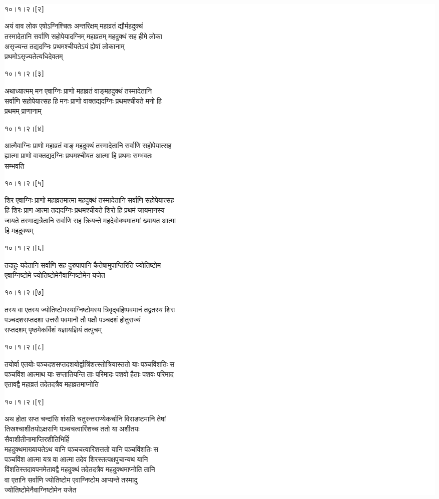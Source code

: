   
  
१०।१।२।[२]  
  
अयं वाव लोक एषोऽग्निश्चितः  अन्तरिक्षम् महाव्रतं द्यौर्महदुक्थं  
तस्मादेतानि सर्वाणि सहोपेयादग्निम् महाव्रतम् महदुक्थं सह हीमे लोका  
असृज्यन्त तद्यदग्निः प्रथमश्चीयतेऽयं ह्येषां लोकानाम्  
प्रथमोऽसृज्यतेत्यधिदेवतम्  
  
  
  
१०।१।२।[३]  
  
अथाध्यात्मम्  मन एवाग्निः प्राणो महाव्रतं वाङ्महदुक्थं तस्मादेतानि  
सर्वाणि सहोपेयात्सह हि मनः प्राणो वाक्तद्यदग्निः प्रथमश्चीयते मनो हि  
प्रथमम् प्राणानाम्   
  
  
  
१०।१।२।[४]  
  
आत्मैवाग्निः  प्राणो महाव्रतं वाङ् महदुक्थं तस्मादेतानि सर्वाणि सहोपेयात्सह  
ह्यात्मा प्राणो वाक्तद्यदग्निः प्रथमश्चीयत आत्मा हि प्रथमः सम्भवतः  
सम्भवति   
  
  
  
१०।१।२।[५]  
  
शिर एवाग्निः  प्राणो महाव्रतमात्मा महदुक्थं तस्मादेतानि सर्वाणि सहोपेयात्सह  
हि शिरः प्राण आत्मा तद्यदग्निः प्रथमश्चीयते शिरो हि प्रथमं जायमानस्य  
जायते तस्माद्यत्रैतानि सर्वाणि सह क्रियन्ते महदेवोक्थमातमां ख्यायत आत्मा  
हि महदुक्थम्   
  
  
  
१०।१।२।[६]  
  
तदाहुः  यदेतानि सर्वाणि सह दुरुपापानि कैतेषामुपाप्तिरिति ज्योतिष्टोम  
एवाग्निष्टोमे ज्योतिष्टोमेनैवाग्निष्टोमेन यजेत   
  
  
  
१०।१।२।[७]  
  
तस्य वा एतस्य ज्योतिष्टोमस्याग्निष्टोमस्य  त्रिवृद्बहिष्पवमानं तद्व्रतस्य शिरः  
पञ्चदशसप्तदशा उत्तरौ पवमानौ तौ पक्षौ पञ्चदशं होतुराज्यं  
सप्तदशम् पृष्ठमेकविंशं यज्ञायज्ञियं तत्पुचम्   
  
  
  
१०।१।२।[८]  
  
तयोर्वा एतयोः  पञ्चदशसप्तदशयोर्द्वात्रिंशत्स्तोत्रियास्ततो याः पञ्चविंशतिः स  
पञ्चविंश आत्माथ याः सप्तातियन्ति ताः परिमादः पशवो हैताः पशवः परिमाद  
एतावद्वै महाव्रतं तदेतदत्रैव महाव्रतमाप्नोति   
  
  
१०।१।२।[९]  
  
अथ होता सप्त चन्दांसि शंसति  चतुरुत्तराण्येकर्चानि विराडष्टमानि तेषां  
तिस्रश्चाशीतयोऽक्षराणि पञ्चचत्वारिंशच्च ततो या अशीतयः  
सैवाशीतीनामाप्तिरशीतिभिर्हि  
महदुक्थमाख्यायतेऽथ यानि पञ्चचत्वारिंशत्ततो यानि पञ्चविंशतिः स  
पञ्चविंश आत्मा यत्र वा आत्मा तदेव शिरस्तत्पक्षपुचान्यथ यानि  
विंशतिस्तदावपनमेतावद्वै महदुक्थं तदेतदत्रैव महदुक्थमाप्नोति तानि  
वा एतानि सर्वाणि ज्योतिष्टोम एवाग्निष्टोम आप्यन्ते तस्मादु  
ज्योतिष्टोमेनैवाग्निष्टोमेन यजेत   
  